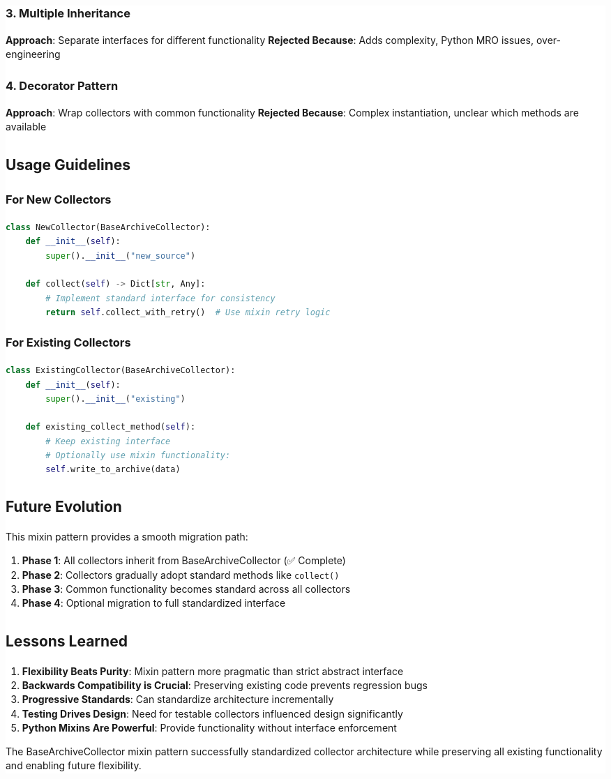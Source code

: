 ### 3. Multiple Inheritance
**Approach**: Separate interfaces for different functionality
**Rejected Because**: Adds complexity, Python MRO issues, over-engineering

### 4. Decorator Pattern
**Approach**: Wrap collectors with common functionality
**Rejected Because**: Complex instantiation, unclear which methods are available

## Usage Guidelines

### For New Collectors
```python
class NewCollector(BaseArchiveCollector):
    def __init__(self):
        super().__init__("new_source")
        
    def collect(self) -> Dict[str, Any]:
        # Implement standard interface for consistency
        return self.collect_with_retry()  # Use mixin retry logic
```

### For Existing Collectors  
```python
class ExistingCollector(BaseArchiveCollector):
    def __init__(self):
        super().__init__("existing")
        
    def existing_collect_method(self):
        # Keep existing interface
        # Optionally use mixin functionality:
        self.write_to_archive(data)
```

## Future Evolution

This mixin pattern provides a smooth migration path:

1. **Phase 1**: All collectors inherit from BaseArchiveCollector (✅ Complete)
2. **Phase 2**: Collectors gradually adopt standard methods like `collect()`
3. **Phase 3**: Common functionality becomes standard across all collectors  
4. **Phase 4**: Optional migration to full standardized interface

## Lessons Learned

1. **Flexibility Beats Purity**: Mixin pattern more pragmatic than strict abstract interface
2. **Backwards Compatibility is Crucial**: Preserving existing code prevents regression bugs
3. **Progressive Standards**: Can standardize architecture incrementally  
4. **Testing Drives Design**: Need for testable collectors influenced design significantly
5. **Python Mixins Are Powerful**: Provide functionality without interface enforcement

The BaseArchiveCollector mixin pattern successfully standardized collector architecture while preserving all existing functionality and enabling future flexibility.